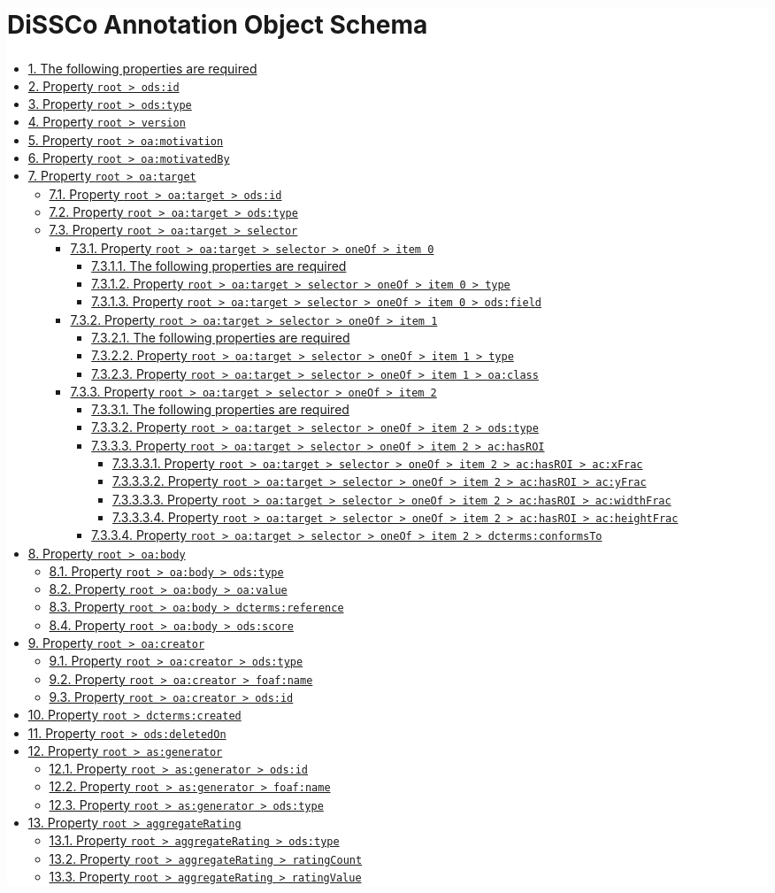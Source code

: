 # DiSSCo Annotation Object Schema 

- [1. The following properties are required](#autogenerated_heading_2)
- [2. Property `root > ods:id`](#ods:id)
- [3. Property `root > ods:type`](#ods:type)
- [4. Property `root > version`](#version)
- [5. Property `root > oa:motivation`](#oa:motivation)
- [6. Property `root > oa:motivatedBy`](#oa:motivatedBy)
- [7. Property `root > oa:target`](#oa:target)
  - [7.1. Property `root > oa:target > ods:id`](#oa:target_ods:id)
  - [7.2. Property `root > oa:target > ods:type`](#oa:target_ods:type)
  - [7.3. Property `root > oa:target > selector`](#oa:target_selector)
    - [7.3.1. Property `root > oa:target > selector > oneOf > item 0`](#oa:target_selector_oneOf_i0)
      - [7.3.1.1. The following properties are required](#autogenerated_heading_3)
      - [7.3.1.2. Property `root > oa:target > selector > oneOf > item 0 > type`](#oa:target_selector_oneOf_i0_type)
      - [7.3.1.3. Property `root > oa:target > selector > oneOf > item 0 > ods:field`](#oa:target_selector_oneOf_i0_ods:field)
    - [7.3.2. Property `root > oa:target > selector > oneOf > item 1`](#oa:target_selector_oneOf_i1)
      - [7.3.2.1. The following properties are required](#autogenerated_heading_4)
      - [7.3.2.2. Property `root > oa:target > selector > oneOf > item 1 > type`](#oa:target_selector_oneOf_i1_type)
      - [7.3.2.3. Property `root > oa:target > selector > oneOf > item 1 > oa:class`](#oa:target_selector_oneOf_i1_oa:class)
    - [7.3.3. Property `root > oa:target > selector > oneOf > item 2`](#oa:target_selector_oneOf_i2)
      - [7.3.3.1. The following properties are required](#autogenerated_heading_5)
      - [7.3.3.2. Property `root > oa:target > selector > oneOf > item 2 > ods:type`](#oa:target_selector_oneOf_i2_ods:type)
      - [7.3.3.3. Property `root > oa:target > selector > oneOf > item 2 > ac:hasROI`](#oa:target_selector_oneOf_i2_ac:hasROI)
        - [7.3.3.3.1. Property `root > oa:target > selector > oneOf > item 2 > ac:hasROI > ac:xFrac`](#oa:target_selector_oneOf_i2_ac:hasROI_ac:xFrac)
        - [7.3.3.3.2. Property `root > oa:target > selector > oneOf > item 2 > ac:hasROI > ac:yFrac`](#oa:target_selector_oneOf_i2_ac:hasROI_ac:yFrac)
        - [7.3.3.3.3. Property `root > oa:target > selector > oneOf > item 2 > ac:hasROI > ac:widthFrac`](#oa:target_selector_oneOf_i2_ac:hasROI_ac:widthFrac)
        - [7.3.3.3.4. Property `root > oa:target > selector > oneOf > item 2 > ac:hasROI > ac:heightFrac`](#oa:target_selector_oneOf_i2_ac:hasROI_ac:heightFrac)
      - [7.3.3.4. Property `root > oa:target > selector > oneOf > item 2 > dcterms:conformsTo`](#oa:target_selector_oneOf_i2_dcterms:conformsTo)
- [8. Property `root > oa:body`](#oa:body)
  - [8.1. Property `root > oa:body > ods:type`](#oa:body_ods:type)
  - [8.2. Property `root > oa:body > oa:value`](#oa:body_oa:value)
  - [8.3. Property `root > oa:body > dcterms:reference`](#oa:body_dcterms:reference)
  - [8.4. Property `root > oa:body > ods:score`](#oa:body_ods:score)
- [9. Property `root > oa:creator`](#oa:creator)
  - [9.1. Property `root > oa:creator > ods:type`](#oa:creator_ods:type)
  - [9.2. Property `root > oa:creator > foaf:name`](#oa:creator_foaf:name)
  - [9.3. Property `root > oa:creator > ods:id`](#oa:creator_ods:id)
- [10. Property `root > dcterms:created`](#dcterms:created)
- [11. Property `root > ods:deletedOn`](#ods:deletedOn)
- [12. Property `root > as:generator`](#as:generator)
  - [12.1. Property `root > as:generator > ods:id`](#as:generator_ods:id)
  - [12.2. Property `root > as:generator > foaf:name`](#as:generator_foaf:name)
  - [12.3. Property `root > as:generator > ods:type`](#as:generator_ods:type)
- [13. Property `root > aggregateRating`](#aggregateRating)
  - [13.1. Property `root > aggregateRating > ods:type`](#aggregateRating_ods:type)
  - [13.2. Property `root > aggregateRating > ratingCount`](#aggregateRating_ratingCount)
  - [13.3. Property `root > aggregateRating > ratingValue`](#aggregateRating_ratingValue)
